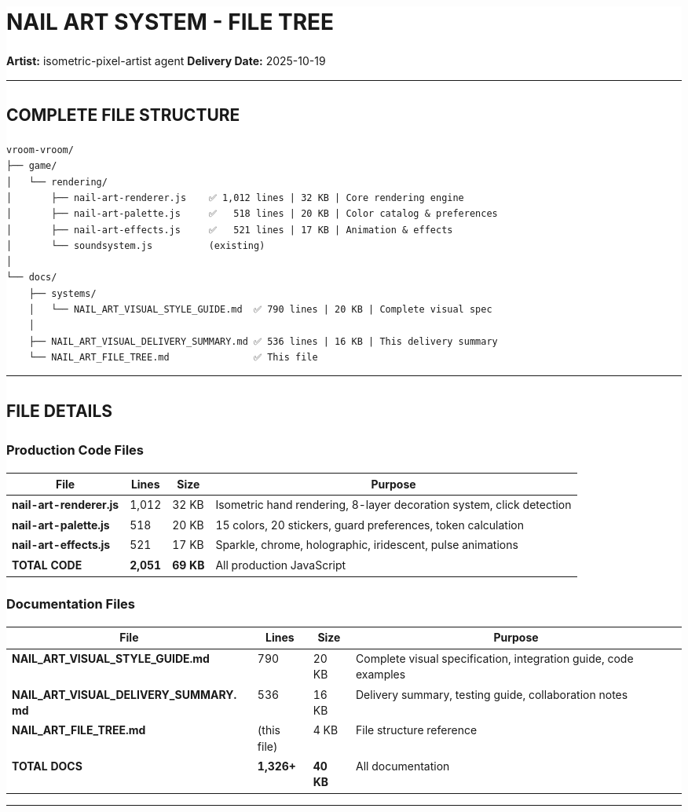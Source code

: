 # NAIL ART SYSTEM - FILE TREE

**Artist:** isometric-pixel-artist agent
**Delivery Date:** 2025-10-19

---

## COMPLETE FILE STRUCTURE

```
vroom-vroom/
├── game/
│   └── rendering/
│       ├── nail-art-renderer.js    ✅ 1,012 lines | 32 KB | Core rendering engine
│       ├── nail-art-palette.js     ✅   518 lines | 20 KB | Color catalog & preferences
│       ├── nail-art-effects.js     ✅   521 lines | 17 KB | Animation & effects
│       └── soundsystem.js          (existing)
│
└── docs/
    ├── systems/
    │   └── NAIL_ART_VISUAL_STYLE_GUIDE.md  ✅ 790 lines | 20 KB | Complete visual spec
    │
    ├── NAIL_ART_VISUAL_DELIVERY_SUMMARY.md ✅ 536 lines | 16 KB | This delivery summary
    └── NAIL_ART_FILE_TREE.md               ✅ This file
```

---

## FILE DETAILS

### Production Code Files

| File | Lines | Size | Purpose |
|------|-------|------|---------|
| **nail-art-renderer.js** | 1,012 | 32 KB | Isometric hand rendering, 8-layer decoration system, click detection |
| **nail-art-palette.js** | 518 | 20 KB | 15 colors, 20 stickers, guard preferences, token calculation |
| **nail-art-effects.js** | 521 | 17 KB | Sparkle, chrome, holographic, iridescent, pulse animations |
| **TOTAL CODE** | **2,051** | **69 KB** | All production JavaScript |

### Documentation Files

| File | Lines | Size | Purpose |
|------|-------|------|---------|
| **NAIL_ART_VISUAL_STYLE_GUIDE.md** | 790 | 20 KB | Complete visual specification, integration guide, code examples |
| **NAIL_ART_VISUAL_DELIVERY_SUMMARY.md** | 536 | 16 KB | Delivery summary, testing guide, collaboration notes |
| **NAIL_ART_FILE_TREE.md** | (this file) | 4 KB | File structure reference |
| **TOTAL DOCS** | **1,326+** | **40 KB** | All documentation |

---